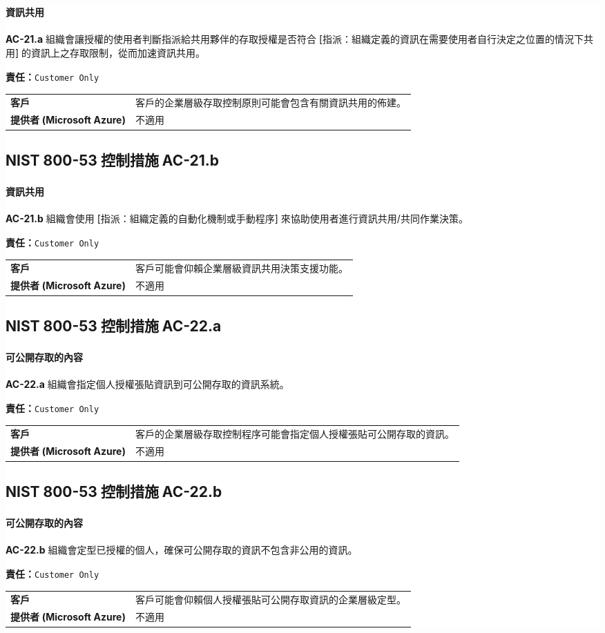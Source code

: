 #### <a name="information-sharing"></a>資訊共用

**AC-21.a** 組織會讓授權的使用者判斷指派給共用夥伴的存取授權是否符合 [指派：組織定義的資訊在需要使用者自行決定之位置的情況下共用] 的資訊上之存取限制，從而加速資訊共用。

**責任：**`Customer Only`

|||
|---|---|
| **客戶** | 客戶的企業層級存取控制原則可能會包含有關資訊共用的佈建。 |
| **提供者 (Microsoft Azure)** | 不適用 |


 ## <a name="nist-800-53-control-ac-21b"></a>NIST 800-53 控制措施 AC-21.b

#### <a name="information-sharing"></a>資訊共用

**AC-21.b** 組織會使用 [指派：組織定義的自動化機制或手動程序] 來協助使用者進行資訊共用/共同作業決策。

**責任：**`Customer Only`

|||
|---|---|
| **客戶** | 客戶可能會仰賴企業層級資訊共用決策支援功能。 |
| **提供者 (Microsoft Azure)** | 不適用 |


 ## <a name="nist-800-53-control-ac-22a"></a>NIST 800-53 控制措施 AC-22.a

#### <a name="publicly-accessible-content"></a>可公開存取的內容

**AC-22.a** 組織會指定個人授權張貼資訊到可公開存取的資訊系統。

**責任：**`Customer Only`

|||
|---|---|
| **客戶** | 客戶的企業層級存取控制程序可能會指定個人授權張貼可公開存取的資訊。 |
| **提供者 (Microsoft Azure)** | 不適用 |


 ## <a name="nist-800-53-control-ac-22b"></a>NIST 800-53 控制措施 AC-22.b

#### <a name="publicly-accessible-content"></a>可公開存取的內容

**AC-22.b** 組織會定型已授權的個人，確保可公開存取的資訊不包含非公用的資訊。

**責任：**`Customer Only`

|||
|---|---|
| **客戶** | 客戶可能會仰賴個人授權張貼可公開存取資訊的企業層級定型。 |
| **提供者 (Microsoft Azure)** | 不適用 |
